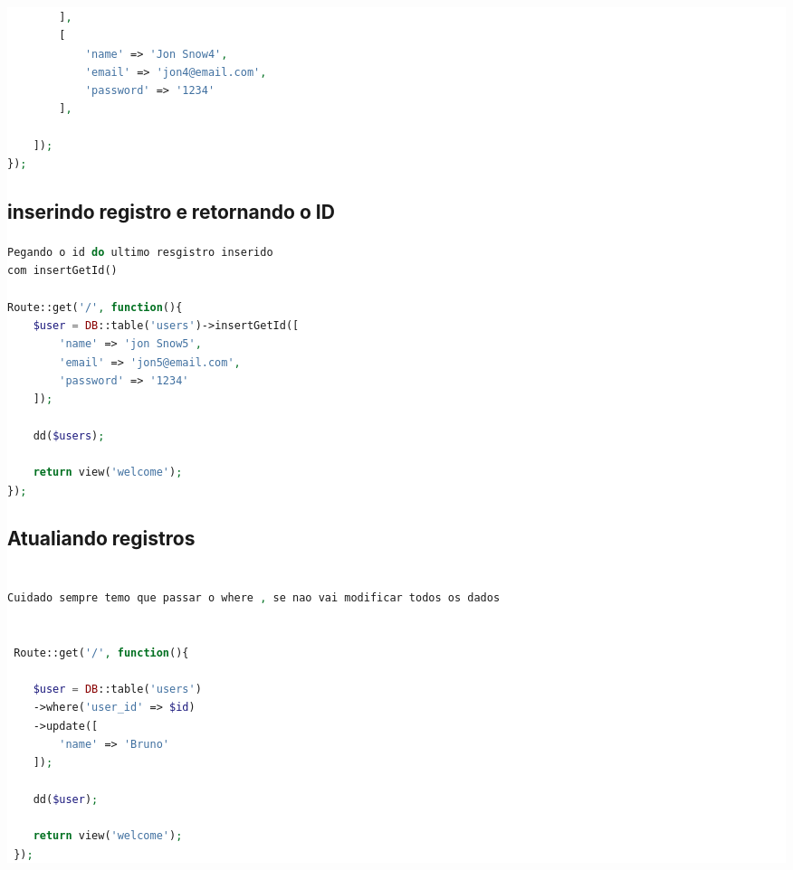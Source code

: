 ```php
        ],
        [
            'name' => 'Jon Snow4',
            'email' => 'jon4@email.com',
            'password' => '1234'
        ],

    ]);
});


```
## inserindo registro e retornando o ID

```php
Pegando o id do ultimo resgistro inserido
com insertGetId()

Route::get('/', function(){
    $user = DB::table('users')->insertGetId([
        'name' => 'jon Snow5',
        'email' => 'jon5@email.com',
        'password' => '1234'
    ]);

    dd($users);

    return view('welcome');
});

```
## Atualiando registros

```php

Cuidado sempre temo que passar o where , se nao vai modificar todos os dados


 Route::get('/', function(){

    $user = DB::table('users')
    ->where('user_id' => $id)
    ->update([
        'name' => 'Bruno'
    ]);

    dd($user);

    return view('welcome');
 });

```
